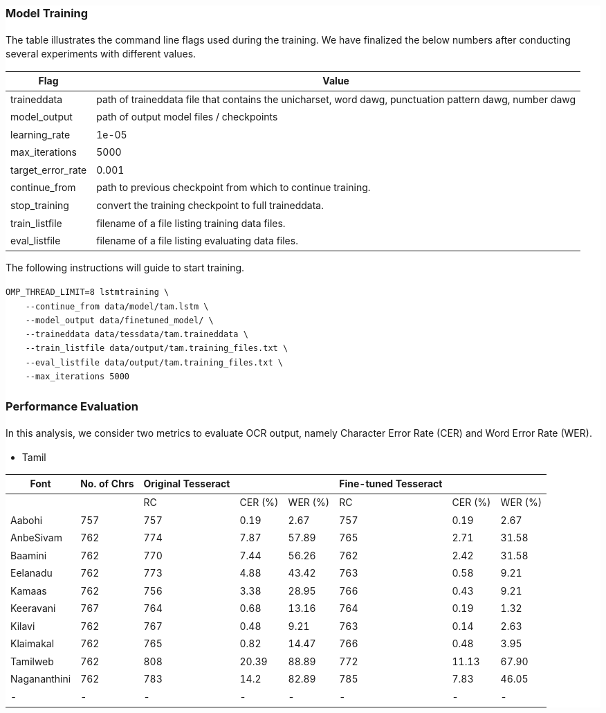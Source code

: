 
### Model Training
The table illustrates the command line flags used during the training. We have finalized the below
numbers after conducting several experiments with different values.

| Flag  | Value |
| ------------- | ------------- |
| traineddata  | path of traineddata file that contains the unicharset, word dawg, punctuation pattern dawg, number dawg  |
| model_output   | path of output model files / checkpoints  |
| learning_rate  | 1e-05  |
| max_iterations  | 5000  |
| target_error_rate | 0.001 |
| continue_from  | path to previous checkpoint from which to continue training.  |
| stop_training  | convert the training checkpoint to full traineddata.  |
| train_listfile  | filename of a file listing training data files.  |
| eval_listfile  | filename of a file listing evaluating data files.  |


The following instructions will guide to start training.

```
OMP_THREAD_LIMIT=8 lstmtraining \
	--continue_from data/model/tam.lstm \
	--model_output data/finetuned_model/ \
	--traineddata data/tessdata/tam.traineddata \
	--train_listfile data/output/tam.training_files.txt \
	--eval_listfile data/output/tam.training_files.txt \
	--max_iterations 5000
```

### Performance Evaluation
In this analysis, we consider two metrics to evaluate OCR output, namely Character Error Rate (CER) and Word Error Rate (WER).

- Tamil


| Font | No. of Chrs | Original Tesseract | | | Fine-tuned Tesseract | | |
| - | - | - | - | - | - | - | - |
| | | RC | CER (%) | WER (%) | RC | CER (%)| WER (%) |
| Aabohi | 757 | 757 | 0.19 | 2.67 |  757 | 0.19 | 2.67| 
| AnbeSivam | 762 | 774 | 7.87 | 57.89  | 765 | 2.71 | 31.58| 
| Baamini | 762 | 770 | 7.44 | 56.26 |  762 | 2.42 | 31.58 |  
| Eelanadu | 762 | 773 | 4.88 | 43.42 | 763 | 0.58 | 9.21 | 
| Kamaas | 762 | 756 | 3.38 | 28.95 |  766 | 0.43 | 9.21| 
| Keeravani | 767 | 764 | 0.68 | 13.16  | 764 | 0.19 | 1.32| 
| Kilavi | 762 | 767 | 0.48 |9.21 |  763 | 0.14 | 2.63|  
| Klaimakal | 762 | 765 | 0.82 | 14.47  | 766 | 0.48 | 3.95| 
| Tamilweb | 762 | 808 | 20.39 | 88.89 |772 | 11.13 | 67.90| 
| Nagananthini | 762 | 783 | 14.2 | 82.89  | 785 | 7.83 | 46.05| 
| - | - | - | - | - | - | - | - |